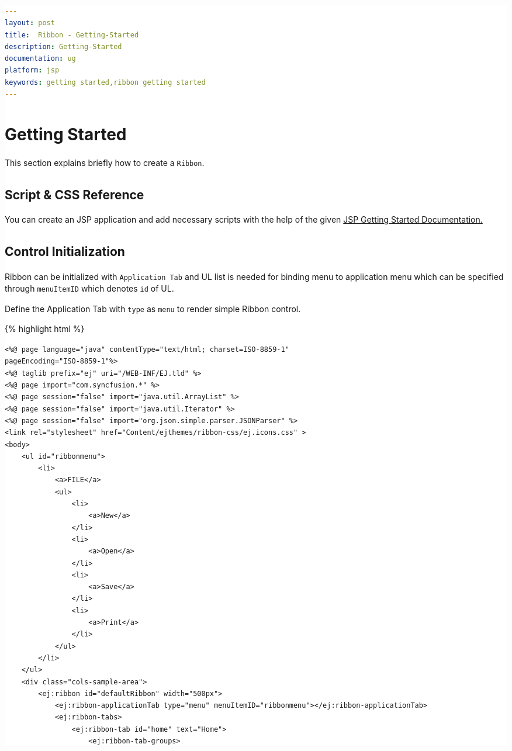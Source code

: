 ```yaml
---
layout: post
title:  Ribbon - Getting-Started
description: Getting-Started
documentation: ug
platform: jsp
keywords: getting started,ribbon getting started
---
```


# Getting Started

This section explains briefly how to create a `Ribbon`.

## Script & CSS Reference 

You can create an JSP application and add necessary scripts with the help of the given [JSP Getting Started Documentation.](https://help.syncfusion.com/jsp/getting-started)

## Control Initialization


Ribbon can be initialized with `Application Tab` and UL list is needed for binding menu to application menu which can be specified through `menuItemID` which denotes `id` of UL.

Define the Application Tab with `type` as `menu` to render simple Ribbon control.

{% highlight html %}

	<%@ page language="java" contentType="text/html; charset=ISO-8859-1"
    pageEncoding="ISO-8859-1"%>
	<%@ taglib prefix="ej" uri="/WEB-INF/EJ.tld" %>
	<%@ page import="com.syncfusion.*" %>
	<%@ page session="false" import="java.util.ArrayList" %>
	<%@ page session="false" import="java.util.Iterator" %>
	<%@ page session="false" import="org.json.simple.parser.JSONParser" %>
    <link rel="stylesheet" href="Content/ejthemes/ribbon-css/ej.icons.css" >
	<body>
		<ul id="ribbonmenu">
			<li>
				<a>FILE</a>
				<ul>
					<li>
						<a>New</a>
					</li>
					<li>
						<a>Open</a>
					</li>
					<li>
						<a>Save</a>
					</li>
					<li>
						<a>Print</a>
					</li>
				</ul>
			</li>
		</ul>
		<div class="cols-sample-area">
			<ej:ribbon id="defaultRibbon" width="500px">
				<ej:ribbon-applicationTab type="menu" menuItemID="ribbonmenu"></ej:ribbon-applicationTab>
				<ej:ribbon-tabs>
					<ej:ribbon-tab id="home" text="Home">
						<ej:ribbon-tab-groups>